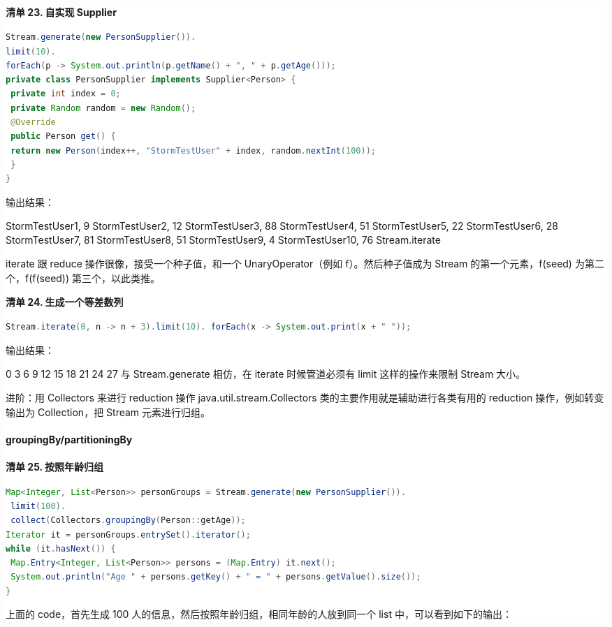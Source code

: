 **清单 23. 自实现 Supplier**

```java
Stream.generate(new PersonSupplier()).
limit(10).
forEach(p -> System.out.println(p.getName() + ", " + p.getAge()));
private class PersonSupplier implements Supplier<Person> {
 private int index = 0;
 private Random random = new Random();
 @Override
 public Person get() {
 return new Person(index++, "StormTestUser" + index, random.nextInt(100));
 }
}
```
输出结果：

StormTestUser1, 9
StormTestUser2, 12
StormTestUser3, 88
StormTestUser4, 51
StormTestUser5, 22
StormTestUser6, 28
StormTestUser7, 81
StormTestUser8, 51
StormTestUser9, 4
StormTestUser10, 76
Stream.iterate

iterate 跟 reduce 操作很像，接受一个种子值，和一个 UnaryOperator（例如 f）。然后种子值成为 Stream 的第一个元素，f(seed) 为第二个，f(f(seed)) 第三个，以此类推。

**清单 24. 生成一个等差数列**

```java
Stream.iterate(0, n -> n + 3).limit(10). forEach(x -> System.out.print(x + " "));
```
输出结果：

0 3 6 9 12 15 18 21 24 27
与 Stream.generate 相仿，在 iterate 时候管道必须有 limit 这样的操作来限制 Stream 大小。

进阶：用 Collectors 来进行 reduction 操作
java.util.stream.Collectors 类的主要作用就是辅助进行各类有用的 reduction 操作，例如转变输出为 Collection，把 Stream 元素进行归组。
#### groupingBy/partitioningBy

**清单 25. 按照年龄归组**

```java
Map<Integer, List<Person>> personGroups = Stream.generate(new PersonSupplier()).
 limit(100).
 collect(Collectors.groupingBy(Person::getAge));
Iterator it = personGroups.entrySet().iterator();
while (it.hasNext()) {
 Map.Entry<Integer, List<Person>> persons = (Map.Entry) it.next();
 System.out.println("Age " + persons.getKey() + " = " + persons.getValue().size());
}
```
上面的 code，首先生成 100 人的信息，然后按照年龄归组，相同年龄的人放到同一个 list 中，可以看到如下的输出：
